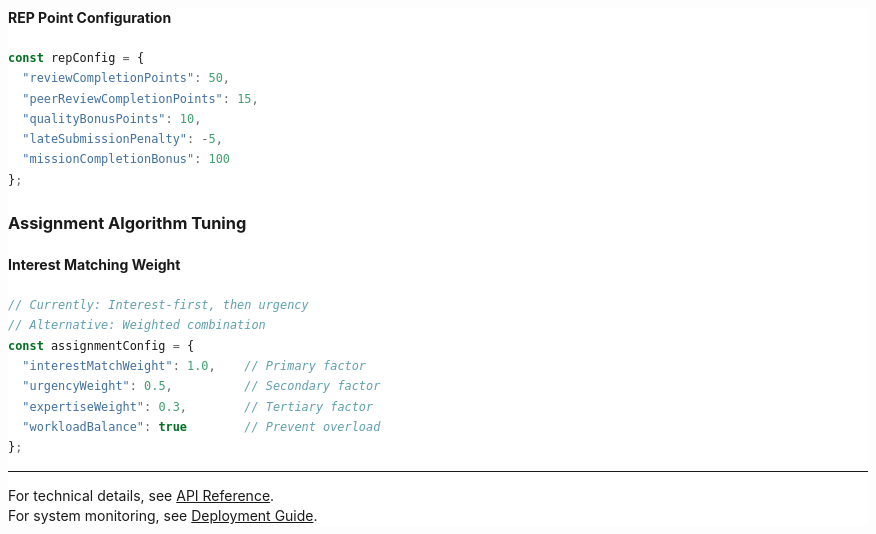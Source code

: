 #### REP Point Configuration
```javascript
const repConfig = {
  "reviewCompletionPoints": 50,
  "peerReviewCompletionPoints": 15,
  "qualityBonusPoints": 10,
  "lateSubmissionPenalty": -5,
  "missionCompletionBonus": 100
};
```

### Assignment Algorithm Tuning

#### Interest Matching Weight
```javascript
// Currently: Interest-first, then urgency
// Alternative: Weighted combination
const assignmentConfig = {
  "interestMatchWeight": 1.0,    // Primary factor
  "urgencyWeight": 0.5,          // Secondary factor  
  "expertiseWeight": 0.3,        // Tertiary factor
  "workloadBalance": true        // Prevent overload
};
```

---

For technical details, see [API Reference](../developer-guide/api-reference.md).  
For system monitoring, see [Deployment Guide](../deployment/installation.md).